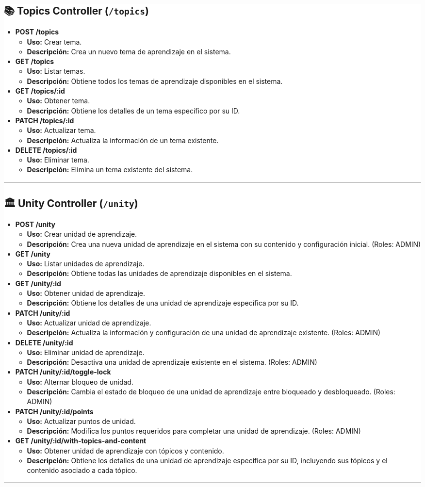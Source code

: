 
## 📚 Topics Controller (`/topics`)

- **POST /topics**
  - **Uso:** Crear tema.
  - **Descripción:** Crea un nuevo tema de aprendizaje en el sistema.
- **GET /topics**
  - **Uso:** Listar temas.
  - **Descripción:** Obtiene todos los temas de aprendizaje disponibles en el sistema.
- **GET /topics/:id**
  - **Uso:** Obtener tema.
  - **Descripción:** Obtiene los detalles de un tema específico por su ID.
- **PATCH /topics/:id**
  - **Uso:** Actualizar tema.
  - **Descripción:** Actualiza la información de un tema existente.
- **DELETE /topics/:id**
  - **Uso:** Eliminar tema.
  - **Descripción:** Elimina un tema existente del sistema.

---

## 🏛️ Unity Controller (`/unity`)

- **POST /unity**
  - **Uso:** Crear unidad de aprendizaje.
  - **Descripción:** Crea una nueva unidad de aprendizaje en el sistema con su contenido y configuración inicial. (Roles: ADMIN)
- **GET /unity**
  - **Uso:** Listar unidades de aprendizaje.
  - **Descripción:** Obtiene todas las unidades de aprendizaje disponibles en el sistema.
- **GET /unity/:id**
  - **Uso:** Obtener unidad de aprendizaje.
  - **Descripción:** Obtiene los detalles de una unidad de aprendizaje específica por su ID.
- **PATCH /unity/:id**
  - **Uso:** Actualizar unidad de aprendizaje.
  - **Descripción:** Actualiza la información y configuración de una unidad de aprendizaje existente. (Roles: ADMIN)
- **DELETE /unity/:id**
  - **Uso:** Eliminar unidad de aprendizaje.
  - **Descripción:** Desactiva una unidad de aprendizaje existente en el sistema. (Roles: ADMIN)
- **PATCH /unity/:id/toggle-lock**
  - **Uso:** Alternar bloqueo de unidad.
  - **Descripción:** Cambia el estado de bloqueo de una unidad de aprendizaje entre bloqueado y desbloqueado. (Roles: ADMIN)
- **PATCH /unity/:id/points**
  - **Uso:** Actualizar puntos de unidad.
  - **Descripción:** Modifica los puntos requeridos para completar una unidad de aprendizaje. (Roles: ADMIN)
- **GET /unity/:id/with-topics-and-content**
  - **Uso:** Obtener unidad de aprendizaje con tópicos y contenido.
  - **Descripción:** Obtiene los detalles de una unidad de aprendizaje específica por su ID, incluyendo sus tópicos y el contenido asociado a cada tópico.

---
